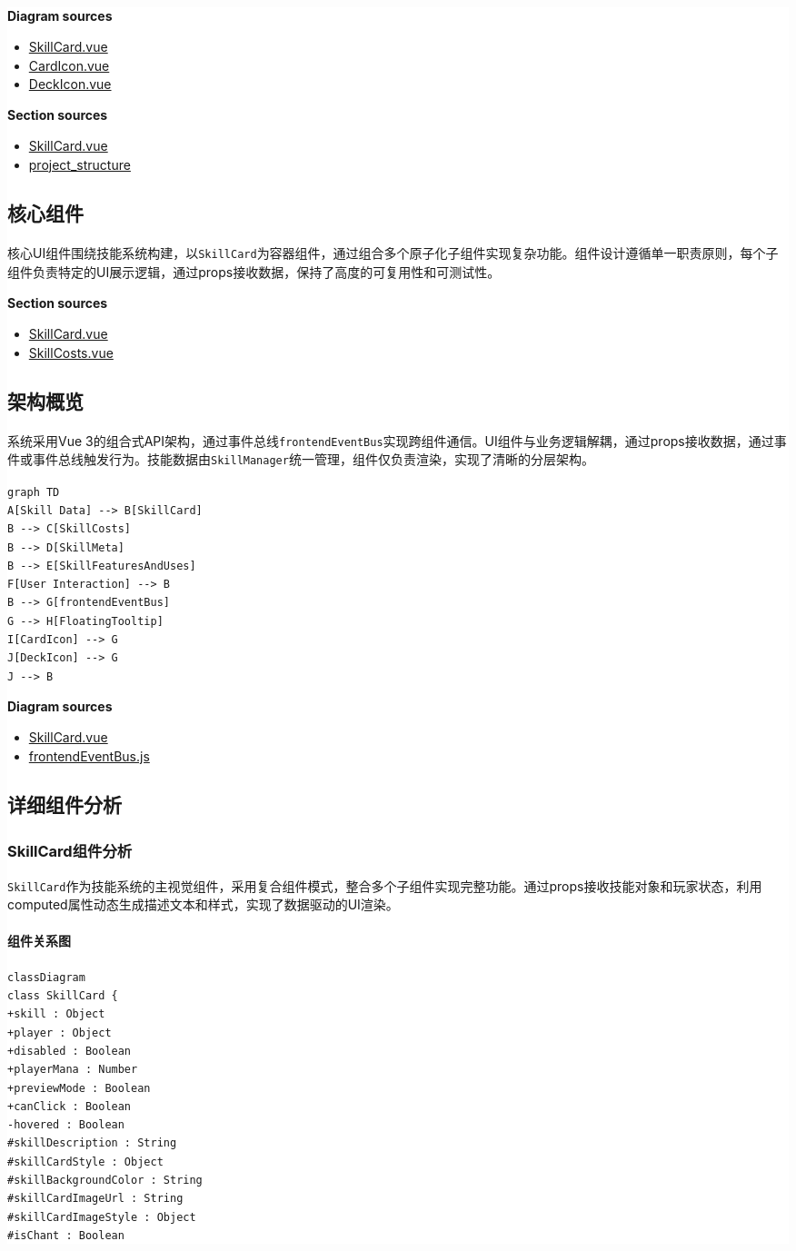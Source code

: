 ```mermaid
```

**Diagram sources**  
- [SkillCard.vue](file://src/components/global/SkillCard.vue#L1-L235)
- [CardIcon.vue](file://src/components/global/CardIcon.vue#L1-L93)
- [DeckIcon.vue](file://src/components/global/DeckIcon.vue#L1-L137)

**Section sources**  
- [SkillCard.vue](file://src/components/global/SkillCard.vue#L1-L235)
- [project_structure](file://project_structure)

## 核心组件
核心UI组件围绕技能系统构建，以`SkillCard`为容器组件，通过组合多个原子化子组件实现复杂功能。组件设计遵循单一职责原则，每个子组件负责特定的UI展示逻辑，通过props接收数据，保持了高度的可复用性和可测试性。

**Section sources**  
- [SkillCard.vue](file://src/components/global/SkillCard.vue#L1-L235)
- [SkillCosts.vue](file://src/components/global/skillCard/SkillCosts.vue#L1-L52)

## 架构概览
系统采用Vue 3的组合式API架构，通过事件总线`frontendEventBus`实现跨组件通信。UI组件与业务逻辑解耦，通过props接收数据，通过事件或事件总线触发行为。技能数据由`SkillManager`统一管理，组件仅负责渲染，实现了清晰的分层架构。

```mermaid
graph TD
A[Skill Data] --> B[SkillCard]
B --> C[SkillCosts]
B --> D[SkillMeta]
B --> E[SkillFeaturesAndUses]
F[User Interaction] --> B
B --> G[frontendEventBus]
G --> H[FloatingTooltip]
I[CardIcon] --> G
J[DeckIcon] --> G
J --> B
```

**Diagram sources**  
- [SkillCard.vue](file://src/components/global/SkillCard.vue#L1-L235)
- [frontendEventBus.js](file://src/frontendEventBus.js#L1-L10)

## 详细组件分析

### SkillCard组件分析
`SkillCard`作为技能系统的主视觉组件，采用复合组件模式，整合多个子组件实现完整功能。通过props接收技能对象和玩家状态，利用computed属性动态生成描述文本和样式，实现了数据驱动的UI渲染。

#### 组件关系图
```mermaid
classDiagram
class SkillCard {
+skill : Object
+player : Object
+disabled : Boolean
+playerMana : Number
+previewMode : Boolean
+canClick : Boolean
-hovered : Boolean
#skillDescription : String
#skillCardStyle : Object
#skillBackgroundColor : String
#skillCardImageUrl : String
#skillCardImageStyle : Object
#isChant : Boolean
```